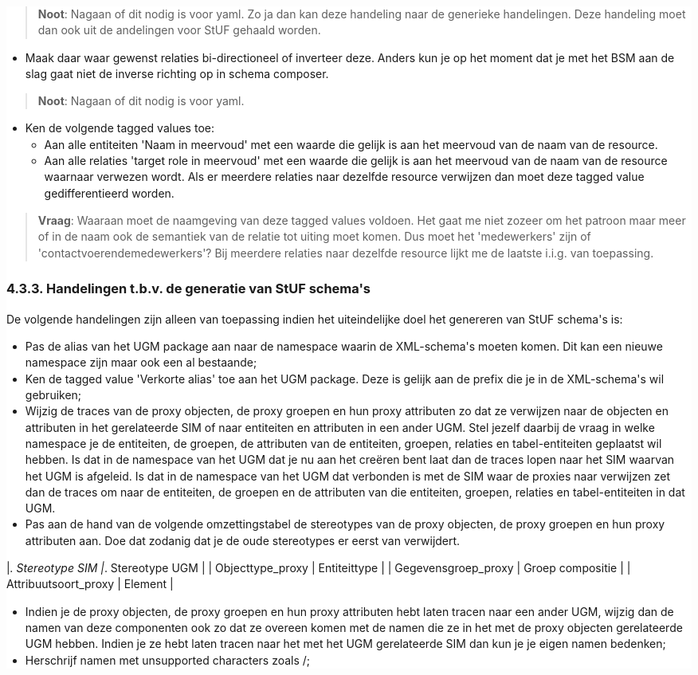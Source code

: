 > **Noot**: Nagaan of dit nodig is voor yaml. Zo ja dan kan deze handeling naar de generieke handelingen. Deze handeling moet dan ook uit de 
  andelingen voor StUF gehaald worden.

* Maak daar waar gewenst relaties bi-directioneel of inverteer deze. Anders kun je op het moment dat je met het BSM aan de slag gaat niet de inverse richting op in 
  schema composer. 

> **Noot**: Nagaan of dit nodig is voor yaml.

* Ken de volgende tagged values toe:
  * Aan alle entiteiten 'Naam in meervoud' met een waarde die gelijk is aan het meervoud van de naam van de resource.
  * Aan alle relaties 'target role in meervoud' met een waarde die gelijk is aan het meervoud van de naam van de resource waarnaar verwezen wordt. Als er meerdere 
    relaties naar dezelfde resource verwijzen dan moet deze tagged value gedifferentieerd worden.

> **Vraag**: Waaraan moet de naamgeving van deze tagged values voldoen. Het gaat me niet zozeer om het patroon maar meer of in de naam ook de semantiek van de 
  relatie tot uiting moet komen. Dus moet het 'medewerkers' zijn of 'contactvoerendemedewerkers'? Bij meerdere relaties naar dezelfde resource lijkt me de laatste 
  i.i.g. van toepassing.

### 4.3.3. Handelingen t.b.v. de generatie van StUF schema's

De volgende handelingen zijn alleen van toepassing indien het uiteindelijke doel het genereren van StUF schema's is:

* Pas de alias van het UGM package aan naar de namespace waarin de XML-schema's moeten komen. Dit kan een nieuwe namespace zijn maar ook een al bestaande;
* Ken de tagged value 'Verkorte alias' toe aan het UGM package. Deze is gelijk aan de prefix die je in de XML-schema's wil gebruiken;
* Wijzig de traces van de proxy objecten, de proxy groepen en hun proxy attributen zo dat ze verwijzen naar de objecten en attributen in het gerelateerde SIM of naar 
  entiteiten en attributen in een ander UGM. Stel jezelf daarbij de vraag in welke namespace je de entiteiten, de groepen, de attributen van de entiteiten, groepen, 
  relaties en tabel-entiteiten geplaatst wil hebben. Is dat in de namespace van het UGM dat je nu aan het creëren bent laat dan de traces lopen naar het SIM waarvan 
  het UGM is afgeleid. Is dat in de namespace van het UGM dat verbonden is met de SIM waar de proxies naar verwijzen zet dan de traces om naar de entiteiten, de 
  groepen en de attributen van die entiteiten, groepen, relaties en tabel-entiteiten in dat UGM.
* Pas aan de hand van de volgende omzettingstabel de stereotypes van de proxy objecten, de proxy groepen en hun proxy attributen aan. Doe dat zodanig dat je de oude 
  stereotypes er eerst van verwijdert.

|_. Stereotype SIM |_. Stereotype UGM |
| Objecttype_proxy | Entiteittype |
| Gegevensgroep_proxy | Groep compositie |
| Attribuutsoort_proxy | Element |

* Indien je de proxy objecten, de proxy groepen en hun proxy attributen hebt laten tracen naar een ander UGM, wijzig dan de namen van deze componenten ook zo dat ze 
  overeen komen met de namen die ze in het met de proxy objecten gerelateerde UGM hebben. Indien je ze hebt laten tracen naar het met het UGM gerelateerde SIM dan 
  kun je je eigen namen bedenken;
* Herschrijf namen met unsupported characters zoals /;
